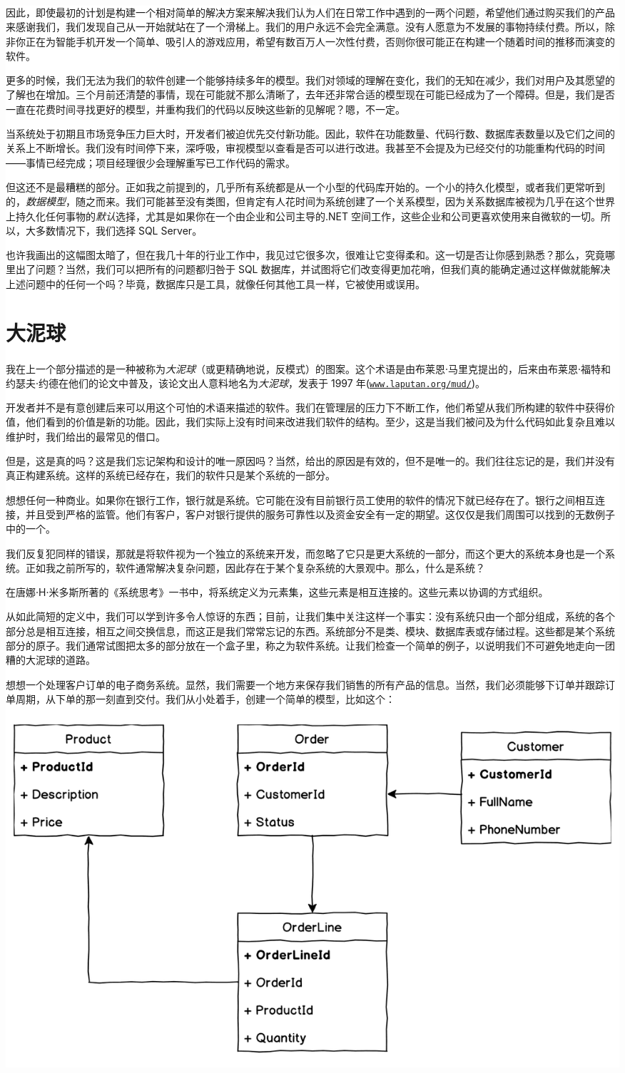 因此，即使最初的计划是构建一个相对简单的解决方案来解决我们认为人们在日常工作中遇到的一两个问题，希望他们通过购买我们的产品来感谢我们，我们发现自己从一开始就站在了一个滑梯上。我们的用户永远不会完全满意。没有人愿意为不发展的事物持续付费。所以，除非你正在为智能手机开发一个简单、吸引人的游戏应用，希望有数百万人一次性付费，否则你很可能正在构建一个随着时间的推移而演变的软件。

更多的时候，我们无法为我们的软件创建一个能够持续多年的模型。我们对领域的理解在变化，我们的无知在减少，我们对用户及其愿望的了解也在增加。三个月前还清楚的事情，现在可能就不那么清晰了，去年还非常合适的模型现在可能已经成为了一个障碍。但是，我们是否一直在花费时间寻找更好的模型，并重构我们的代码以反映这些新的见解呢？嗯，不一定。

当系统处于初期且市场竞争压力巨大时，开发者们被迫优先交付新功能。因此，软件在功能数量、代码行数、数据库表数量以及它们之间的关系上不断增长。我们没有时间停下来，深呼吸，审视模型以查看是否可以进行改进。我甚至不会提及为已经交付的功能重构代码的时间——事情已经完成；项目经理很少会理解重写已工作代码的需求。

但这还不是最糟糕的部分。正如我之前提到的，几乎所有系统都是从一个小型的代码库开始的。一个小的持久化模型，或者我们更常听到的，*数据模型*，随之而来。我们可能甚至没有类图，但肯定有人花时间为系统创建了一个关系模型，因为关系数据库被视为几乎在这个世界上持久化任何事物的*默认*选择，尤其是如果你在一个由企业和公司主导的.NET 空间工作，这些企业和公司更喜欢使用来自微软的一切。所以，大多数情况下，我们选择 SQL Server。

也许我画出的这幅图太暗了，但在我几十年的行业工作中，我见过它很多次，很难让它变得柔和。这一切是否让你感到熟悉？那么，究竟哪里出了问题？当然，我们可以把所有的问题都归咎于 SQL 数据库，并试图将它们改变得更加花哨，但我们真的能确定通过这样做就能解决上述问题中的任何一个吗？毕竟，数据库只是工具，就像任何其他工具一样，它被使用或误用。

# 大泥球

我在上一个部分描述的是一种被称为*大泥球*（或更精确地说，反模式）的图案。这个术语是由布莱恩·马里克提出的，后来由布莱恩·福特和约瑟夫·约德在他们的论文中普及，该论文出人意料地名为*大泥球*，发表于 1997 年([`www.laputan.org/mud/`](http://www.laputan.org/mud/))。

开发者并不是有意创建后来可以用这个可怕的术语来描述的软件。我们在管理层的压力下不断工作，他们希望从我们所构建的软件中获得价值，他们看到的价值是新的功能。因此，我们实际上没有时间来改进我们软件的结构。至少，这是当我们被问及为什么代码如此复杂且难以维护时，我们给出的最常见的借口。

但是，这是真的吗？这是我们忘记架构和设计的唯一原因吗？当然，给出的原因是有效的，但不是唯一的。我们往往忘记的是，我们并没有真正构建系统。这样的系统已经存在，我们的软件只是某个系统的一部分。

想想任何一种商业。如果你在银行工作，银行就是系统。它可能在没有目前银行员工使用的软件的情况下就已经存在了。银行之间相互连接，并且受到严格的监管。他们有客户，客户对银行提供的服务可靠性以及资金安全有一定的期望。这仅仅是我们周围可以找到的无数例子中的一个。

我们反复犯同样的错误，那就是将软件视为一个独立的系统来开发，而忽略了它只是更大系统的一部分，而这个更大的系统本身也是一个系统。正如我之前所写的，软件通常解决复杂问题，因此存在于某个复杂系统的大景观中。那么，什么是系统？

在唐娜·H·米多斯所著的《系统思考》一书中，将系统定义为元素集，这些元素是相互连接的。这些元素以协调的方式组织。

从如此简短的定义中，我们可以学到许多令人惊讶的东西；目前，让我们集中关注这样一个事实：没有系统只由一个部分组成，系统的各个部分总是相互连接，相互之间交换信息，而这正是我们常常忘记的东西。系统部分不是类、模块、数据库表或存储过程。这些都是某个系统部分的原子。我们通常试图把太多的部分放在一个盒子里，称之为软件系统。让我们检查一个简单的例子，以说明我们不可避免地走向一团糟的大泥球的道路。

想想一个处理客户订单的电子商务系统。显然，我们需要一个地方来保存我们销售的所有产品的信息。当然，我们必须能够下订单并跟踪订单周期，从下单的那一刻直到交付。我们从小处着手，创建一个简单的模型，比如这个：

![](img/9cd7ad90-e3a6-4a8a-91d1-557b6b7cbd50.png)
